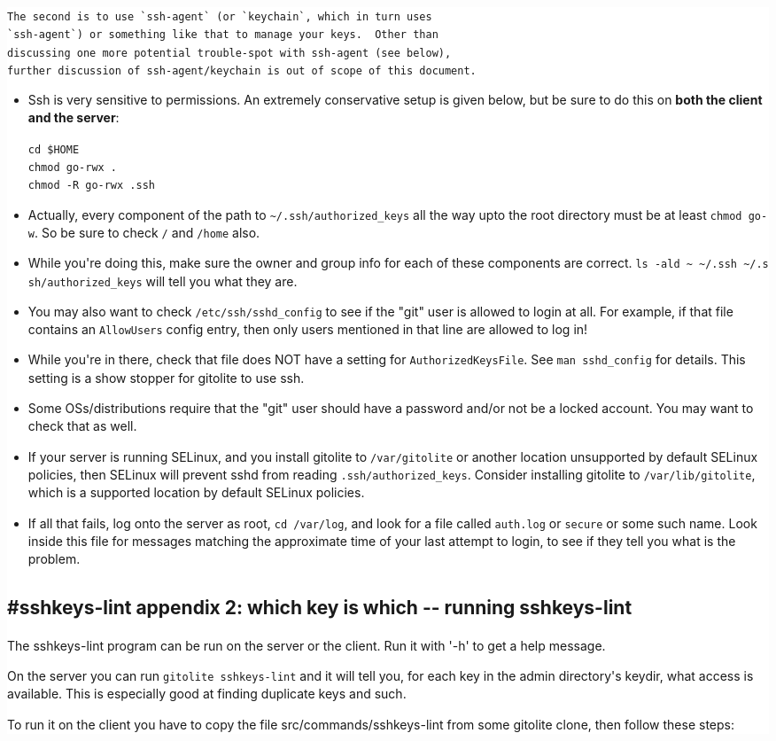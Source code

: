     The second is to use `ssh-agent` (or `keychain`, which in turn uses
    `ssh-agent`) or something like that to manage your keys.  Other than
    discussing one more potential trouble-spot with ssh-agent (see below),
    further discussion of ssh-agent/keychain is out of scope of this document.

  * Ssh is very sensitive to permissions.  An extremely conservative setup is
    given below, but be sure to do this on **both the client and the server**:

        cd $HOME
        chmod go-rwx .
        chmod -R go-rwx .ssh

  * Actually, every component of the path to `~/.ssh/authorized_keys` all the
    way upto the root directory must be at least `chmod go-w`.  So be sure to
    check `/` and `/home` also.

  * While you're doing this, make sure the owner and group info for each of
    these components are correct.  `ls -ald ~ ~/.ssh ~/.ssh/authorized_keys`
    will tell you what they are.

  * You may also want to check `/etc/ssh/sshd_config` to see if the "git" user
    is allowed to login at all.  For example, if that file contains an
    `AllowUsers` config entry, then only users mentioned in that line are
    allowed to log in!

  * While you're in there, check that file does NOT have a setting for
    `AuthorizedKeysFile`.  See `man sshd_config` for details.  This setting is
    a show stopper for gitolite to use ssh.

  * Some OSs/distributions require that the "git" user should have a password
    and/or not be a locked account.  You may want to check that as well.

  * If your server is running SELinux, and you install gitolite to
    `/var/gitolite` or another location unsupported by default SELinux
    policies, then SELinux will prevent sshd from reading
    `.ssh/authorized_keys`. Consider installing gitolite to
    `/var/lib/gitolite`, which is a supported location by default SELinux
    policies.

  * If all that fails, log onto the server as root, `cd /var/log`, and look
    for a file called `auth.log` or `secure` or some such name.  Look inside
    this file for messages matching the approximate time of your last attempt
    to login, to see if they tell you what is the problem.

## #sshkeys-lint appendix 2: which key is which -- running sshkeys-lint

The sshkeys-lint program can be run on the server or the client.  Run it with
'-h' to get a help message.

On the server you can run `gitolite sshkeys-lint` and it will tell you, for
each key in the admin directory's keydir, what access is available.  This is
especially good at finding duplicate keys and such.

To run it on the client you have to copy the file src/commands/sshkeys-lint
from some gitolite clone, then follow these steps:

